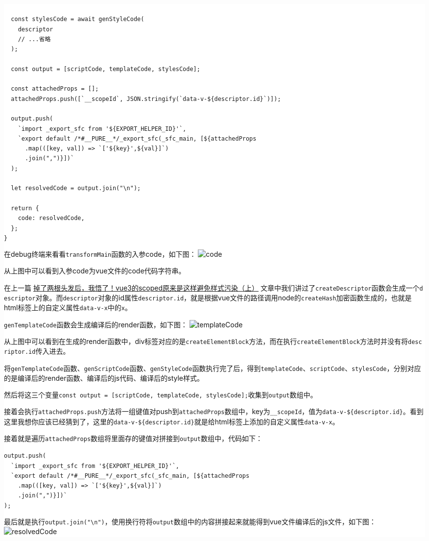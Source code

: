 ```

  const stylesCode = await genStyleCode(
    descriptor
    // ...省略
  );

  const output = [scriptCode, templateCode, stylesCode];

  const attachedProps = [];
  attachedProps.push([`__scopeId`, JSON.stringify(`data-v-${descriptor.id}`)]);

  output.push(
    `import _export_sfc from '${EXPORT_HELPER_ID}'`,
    `export default /*#__PURE__*/_export_sfc(_sfc_main, [${attachedProps
      .map(([key, val]) => `['${key}',${val}]`)
      .join(",")}])`
  );

  let resolvedCode = output.join("\n");

  return {
    code: resolvedCode,
  };
}
```
在debug终端来看看`transformMain`函数的入参code，如下图：
![code](https://img2024.cnblogs.com/blog/1217259/202407/1217259-20240702213415979-1794882926.png)

从上图中可以看到入参code为vue文件的code代码字符串。

在上一篇 [掉了两根头发后，我悟了！vue3的scoped原来是这样避免样式污染（上）](https://mp.weixin.qq.com/s/d8d986AhBy0OJQ-EGtV73g) 文章中我们讲过了`createDescriptor`函数会生成一个`descriptor`对象。而`descriptor`对象的id属性`descriptor.id`，就是根据vue文件的路径调用node的`createHash`加密函数生成的，也就是html标签上的自定义属性`data-v-x`中的`x`。

`genTemplateCode`函数会生成编译后的render函数，如下图：
![templateCode](https://img2024.cnblogs.com/blog/1217259/202407/1217259-20240702213432192-944020310.png)

从上图中可以看到在生成的render函数中，div标签对应的是`createElementBlock`方法，而在执行`createElementBlock`方法时并没有将`descriptor.id`传入进去。

将`genTemplateCode`函数、`genScriptCode`函数、`genStyleCode`函数执行完了后，得到`templateCode`、`scriptCode`、`stylesCode`，分别对应的是编译后的render函数、编译后的js代码、编译后的style样式。

然后将这三个变量`const output = [scriptCode, templateCode, stylesCode];`收集到`output`数组中。

接着会执行`attachedProps.push`方法将一组键值对push到`attachedProps`数组中，key为`__scopeId`，值为`data-v-${descriptor.id}`。看到这里我想你应该已经猜到了，这里的`data-v-${descriptor.id}`就是给html标签上添加的自定义属性`data-v-x`。

接着就是遍历`attachedProps`数组将里面存的键值对拼接到`output`数组中，代码如下：
```
output.push(
  `import _export_sfc from '${EXPORT_HELPER_ID}'`,
  `export default /*#__PURE__*/_export_sfc(_sfc_main, [${attachedProps
    .map(([key, val]) => `['${key}',${val}]`)
    .join(",")}])`
);
```
最后就是执行`output.join("\n")`，使用换行符将`output`数组中的内容拼接起来就能得到vue文件编译后的js文件，如下图：
![resolvedCode](https://img2024.cnblogs.com/blog/1217259/202407/1217259-20240702213445429-454517949.png)
